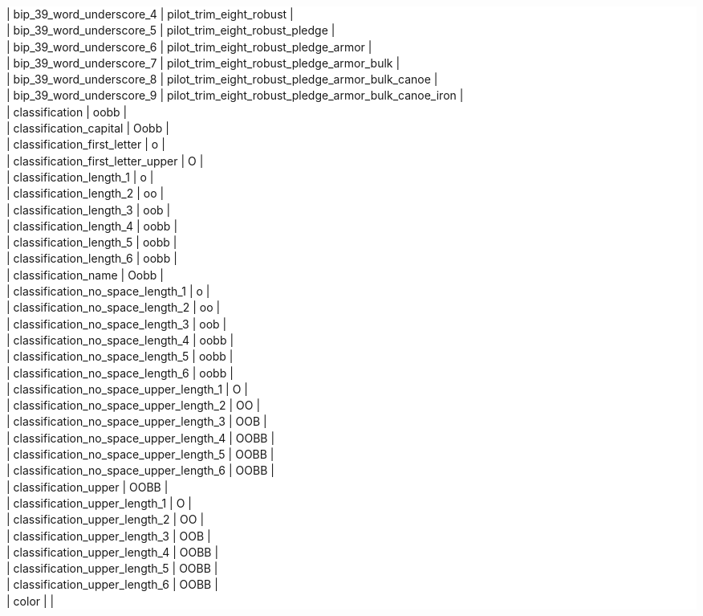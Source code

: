 | bip_39_word_underscore_4 | pilot_trim_eight_robust |  
| bip_39_word_underscore_5 | pilot_trim_eight_robust_pledge |  
| bip_39_word_underscore_6 | pilot_trim_eight_robust_pledge_armor |  
| bip_39_word_underscore_7 | pilot_trim_eight_robust_pledge_armor_bulk |  
| bip_39_word_underscore_8 | pilot_trim_eight_robust_pledge_armor_bulk_canoe |  
| bip_39_word_underscore_9 | pilot_trim_eight_robust_pledge_armor_bulk_canoe_iron |  
| classification | oobb |  
| classification_capital | Oobb |  
| classification_first_letter | o |  
| classification_first_letter_upper | O |  
| classification_length_1 | o |  
| classification_length_2 | oo |  
| classification_length_3 | oob |  
| classification_length_4 | oobb |  
| classification_length_5 | oobb |  
| classification_length_6 | oobb |  
| classification_name | Oobb |  
| classification_no_space_length_1 | o |  
| classification_no_space_length_2 | oo |  
| classification_no_space_length_3 | oob |  
| classification_no_space_length_4 | oobb |  
| classification_no_space_length_5 | oobb |  
| classification_no_space_length_6 | oobb |  
| classification_no_space_upper_length_1 | O |  
| classification_no_space_upper_length_2 | OO |  
| classification_no_space_upper_length_3 | OOB |  
| classification_no_space_upper_length_4 | OOBB |  
| classification_no_space_upper_length_5 | OOBB |  
| classification_no_space_upper_length_6 | OOBB |  
| classification_upper | OOBB |  
| classification_upper_length_1 | O |  
| classification_upper_length_2 | OO |  
| classification_upper_length_3 | OOB |  
| classification_upper_length_4 | OOBB |  
| classification_upper_length_5 | OOBB |  
| classification_upper_length_6 | OOBB |  
| color |  |  